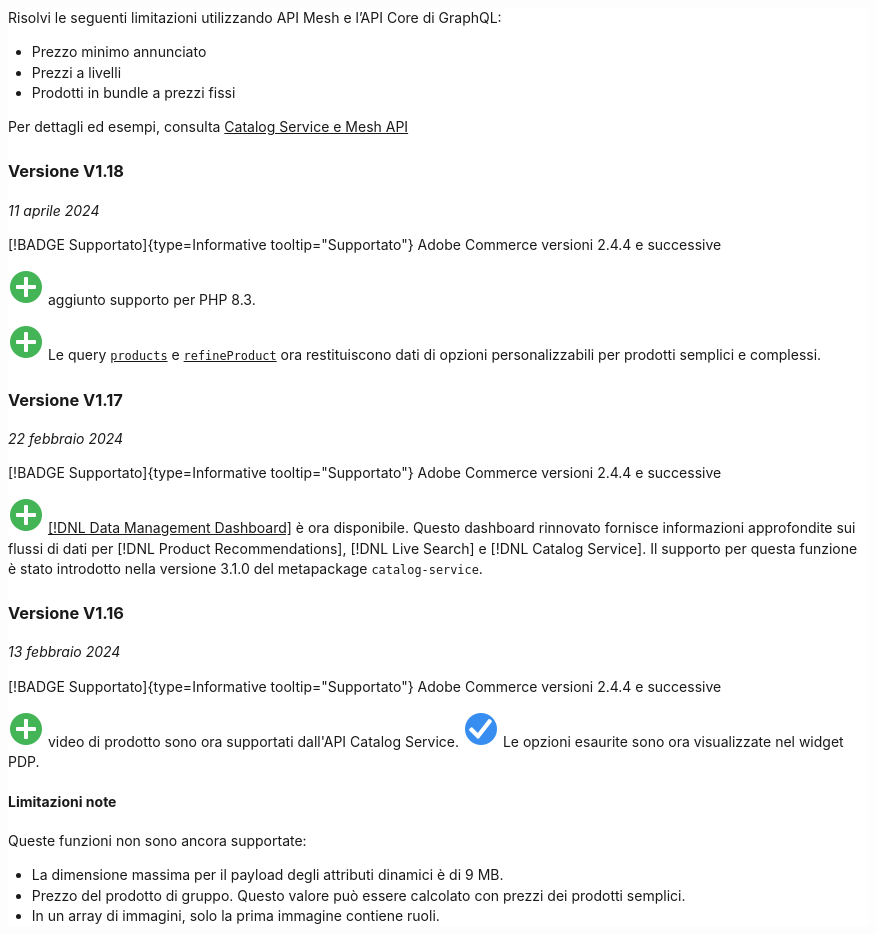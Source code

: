 Risolvi le seguenti limitazioni utilizzando API Mesh e l’API Core di GraphQL:

* Prezzo minimo annunciato
* Prezzi a livelli
* Prodotti in bundle a prezzi fissi

Per dettagli ed esempi, consulta [Catalog Service e Mesh API](mesh.md)

### Versione V1.18

_11 aprile 2024_

[!BADGE Supportato]{type=Informative tooltip="Supportato"} Adobe Commerce versioni 2.4.4 e successive

![Nuovo](../assets/new.svg) aggiunto supporto per PHP 8.3.

![Nuovo](../assets/new.svg) Le query [`products`](https://developer.adobe.com/commerce/webapi/graphql/schema/catalog-service/queries/products/) e [`refineProduct`](https://developer.adobe.com/commerce/webapi/graphql/schema/catalog-service/queries/refine-product/) ora restituiscono dati di opzioni personalizzabili per prodotti semplici e complessi.

### Versione V1.17

_22 febbraio 2024_

[!BADGE Supportato]{type=Informative tooltip="Supportato"} Adobe Commerce versioni 2.4.4 e successive

![Nuovo](../assets/new.svg) [[!DNL Data Management Dashboard]](https://experienceleague.adobe.com/docs/commerce-admin/systems/data-transfer/data-dashboard.html) è ora disponibile. Questo dashboard rinnovato fornisce informazioni approfondite sui flussi di dati per [!DNL Product Recommendations], [!DNL Live Search] e [!DNL Catalog Service]. Il supporto per questa funzione è stato introdotto nella versione 3.1.0 del metapackage `catalog-service`.

### Versione V1.16

_13 febbraio 2024_

[!BADGE Supportato]{type=Informative tooltip="Supportato"} Adobe Commerce versioni 2.4.4 e successive

![I nuovi](../assets/new.svg) video di prodotto sono ora supportati dall&#39;API Catalog Service.
![Correzione](../assets/fix.svg) Le opzioni esaurite sono ora visualizzate nel widget PDP.

#### Limitazioni note

Queste funzioni non sono ancora supportate:

* La dimensione massima per il payload degli attributi dinamici è di 9 MB.
* Prezzo del prodotto di gruppo. Questo valore può essere calcolato con prezzi dei prodotti semplici.
* In un array di immagini, solo la prima immagine contiene ruoli.
